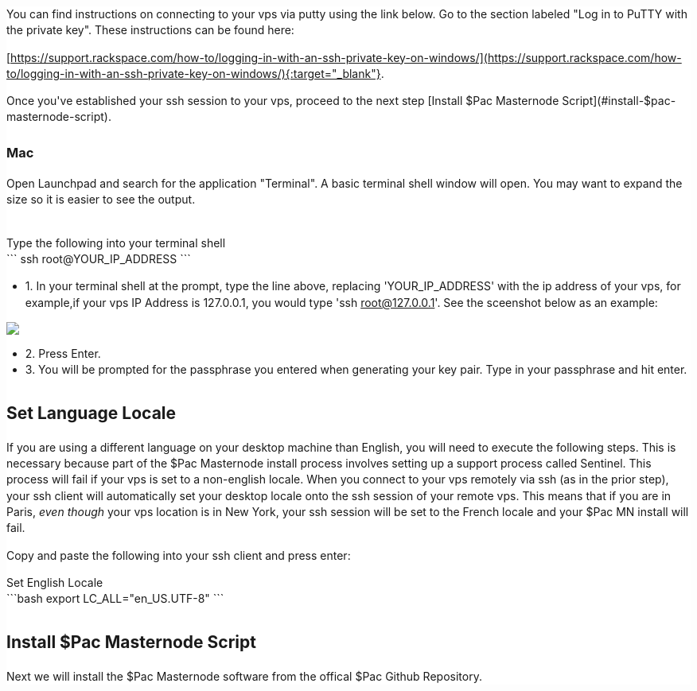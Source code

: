You can find instructions on connecting to your vps via putty using the link below. Go to the section labeled "Log in to PuTTY with the private key". These instructions can be found here:

[https://support.rackspace.com/how-to/logging-in-with-an-ssh-private-key-on-windows/](https://support.rackspace.com/how-to/logging-in-with-an-ssh-private-key-on-windows/){:target="_blank"}.

Once you've established your ssh session to your vps, proceed to the next step [Install $Pac Masternode Script](#install-$pac-masternode-script).

### Mac

Open Launchpad and search for the application "Terminal". A basic terminal shell window will open. You may want to expand the size so it is easier to see the output. 

<br/>


<div class="example" >Type the following into your terminal shell
</div>
```
ssh root@YOUR_IP_ADDRESS
```


- 1\. In your terminal shell at the prompt, type the line above, replacing 'YOUR_IP_ADDRESS' with the ip address of your vps, for example,if your vps IP Address is 127.0.0.1, you would type 'ssh root@127.0.0.1'. See the sceenshot below as an example:

<img src="{% if jekyll.environment == 'production' %}{{ site.doks.baseurl }}{% endif %}/images/ssh-login.png" style="display: block;margin-left: auto;margin-right: auto;width: 100%;"/>

- 2\. Press Enter.
- 3\. You will be prompted for the passphrase you entered when generating your key pair. Type in your passphrase and hit enter.


## Set Language Locale

If you are using a different language on your desktop machine than English, you will need to execute the following steps. This is necessary because part of the $Pac Masternode install process involves setting up a support process called Sentinel. This process will fail if your vps is set to a non-english locale. When you connect to your vps remotely via ssh (as in the prior step), your ssh client will automatically set your desktop locale onto the ssh session of your remote vps. This means that if you are in Paris, *even though* your vps location is in New York, your ssh session will be set to the French locale and your $Pac MN install will fail.

Copy and paste the following into your ssh client and press enter:

<div class="example" >Set English Locale
</div>
```bash
export LC_ALL="en_US.UTF-8"
```


## Install $Pac Masternode Script

Next we will install the $Pac Masternode software from the offical $Pac Github Repository. 
